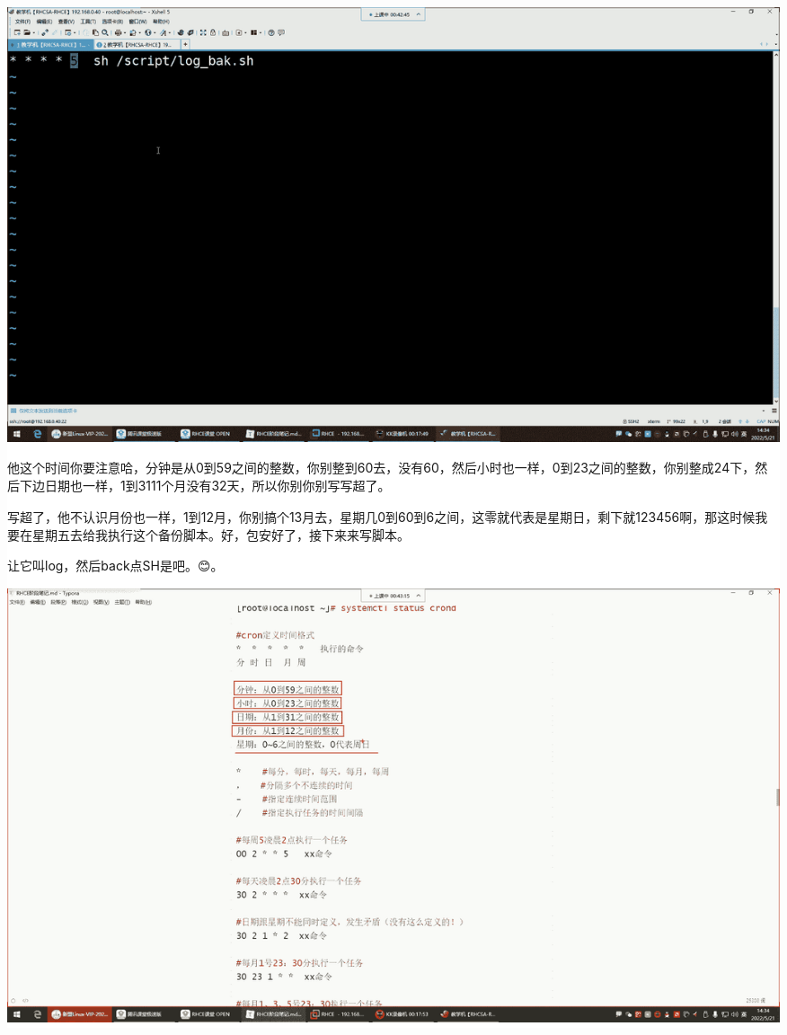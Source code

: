 ![](img/baba960d4eed4b79c296c4c42d987581_29.png)

他这个时间你要注意哈，分钟是从0到59之间的整数，你别整到60去，没有60，然后小时也一样，0到23之间的整数，你别整成24下，然后下边日期也一样，1到3111个月没有32天，所以你别你别写写超了。

写超了，他不认识月份也一样，1到12月，你别搞个13月去，星期几0到60到6之间，这零就代表是星期日，剩下就123456啊，那这时候我要在星期五去给我执行这个备份脚本。好，包安好了，接下来来写脚本。

让它叫log，然后back点SH是吧。😊。

![](img/baba960d4eed4b79c296c4c42d987581_31.png)
